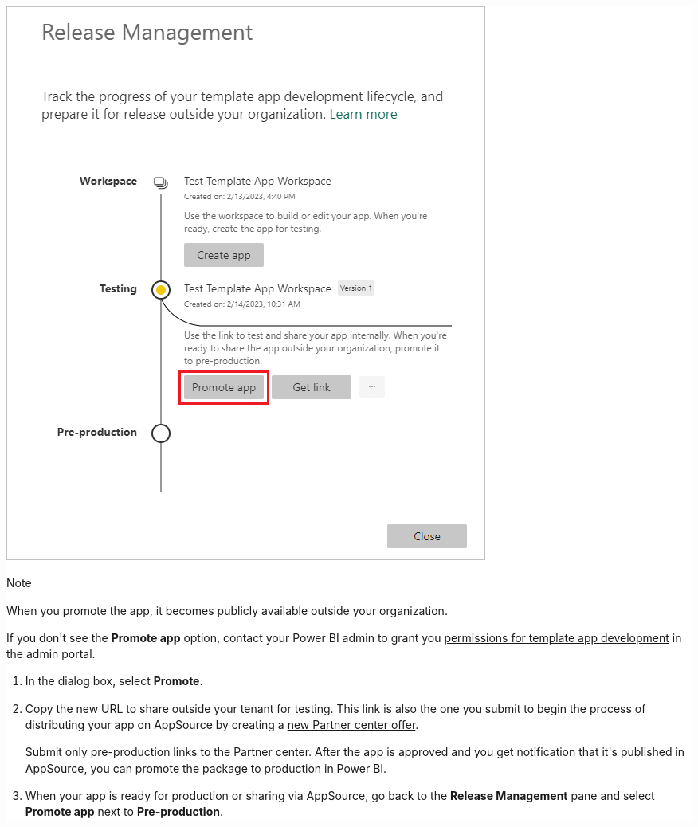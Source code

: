    ![Screenshot of the Release Management pane with Promote app highlighted.](media/service-template-apps-create/power-bi-template-app-promote.png)

   >[!NOTE]
   > When you promote the app, it becomes publicly available outside your organization.

   If you don't see the **Promote app** option, contact your Power BI admin to grant you [permissions for template app development](/fabric/admin/service-admin-portal-template-app) in the admin portal.

1. In the dialog box, select **Promote**.

1. Copy the new URL to share outside your tenant for testing. This link is also the one you submit to begin the process of distributing your app on AppSource by creating a [new Partner center offer](/azure/marketplace/partner-center-portal/create-power-bi-app-offer).

   Submit only pre-production links to the Partner center. After the app is approved and you get notification that it's published in AppSource, you can promote the package to production in Power BI.

1. When your app is ready for production or sharing via AppSource, go back to the **Release Management** pane and select **Promote app** next to **Pre-production**.
